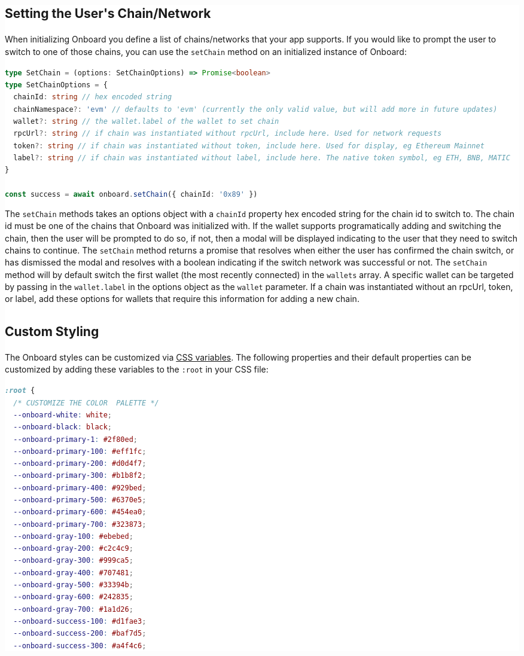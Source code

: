 ## Setting the User's Chain/Network

When initializing Onboard you define a list of chains/networks that your app supports. If you would like to prompt the user to switch to one of those chains, you can use the `setChain` method on an initialized instance of Onboard:

```typescript copy
type SetChain = (options: SetChainOptions) => Promise<boolean>
type SetChainOptions = {
  chainId: string // hex encoded string
  chainNamespace?: 'evm' // defaults to 'evm' (currently the only valid value, but will add more in future updates)
  wallet?: string // the wallet.label of the wallet to set chain
  rpcUrl?: string // if chain was instantiated without rpcUrl, include here. Used for network requests
  token?: string // if chain was instantiated without token, include here. Used for display, eg Ethereum Mainnet
  label?: string // if chain was instantiated without label, include here. The native token symbol, eg ETH, BNB, MATIC
}

const success = await onboard.setChain({ chainId: '0x89' })
```

The `setChain` methods takes an options object with a `chainId` property hex encoded string for the chain id to switch to. The chain id must be one of the chains that Onboard was initialized with. If the wallet supports programatically adding and switching the chain, then the user will be prompted to do so, if not, then a modal will be displayed indicating to the user that they need to switch chains to continue. The `setChain` method returns a promise that resolves when either the user has confirmed the chain switch, or has dismissed the modal and resolves with a boolean indicating if the switch network was successful or not. The `setChain` method will by default switch the first wallet (the most recently connected) in the `wallets` array. A specific wallet can be targeted by passing in the `wallet.label` in the options object as the `wallet` parameter. If a chain was instantiated without an rpcUrl, token, or label, add these options for wallets that require this information for adding a new chain.

## Custom Styling

The Onboard styles can be customized via [CSS variables](https://developer.mozilla.org/en-US/docs/Web/CSS/Using_CSS_custom_properties). The following properties and their default properties can be customized by adding these variables to the `:root` in your CSS file:

```css
:root {
  /* CUSTOMIZE THE COLOR  PALETTE */
  --onboard-white: white;
  --onboard-black: black;
  --onboard-primary-1: #2f80ed;
  --onboard-primary-100: #eff1fc;
  --onboard-primary-200: #d0d4f7;
  --onboard-primary-300: #b1b8f2;
  --onboard-primary-400: #929bed;
  --onboard-primary-500: #6370e5;
  --onboard-primary-600: #454ea0;
  --onboard-primary-700: #323873;
  --onboard-gray-100: #ebebed;
  --onboard-gray-200: #c2c4c9;
  --onboard-gray-300: #999ca5;
  --onboard-gray-400: #707481;
  --onboard-gray-500: #33394b;
  --onboard-gray-600: #242835;
  --onboard-gray-700: #1a1d26;
  --onboard-success-100: #d1fae3;
  --onboard-success-200: #baf7d5;
  --onboard-success-300: #a4f4c6;
```